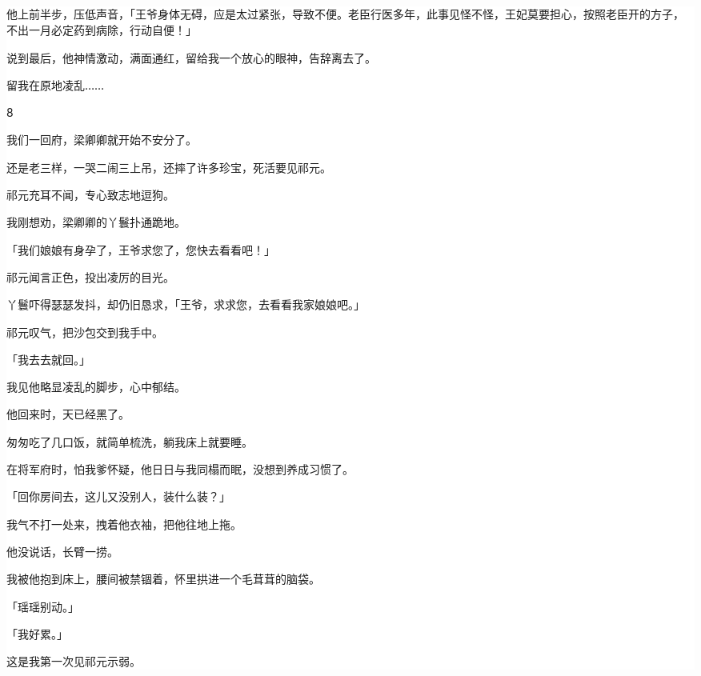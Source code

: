 
他上前半步，压低声音，「王爷身体无碍，应是太过紧张，导致不便。老臣行医多年，此事见怪不怪，王妃莫要担心，按照老臣开的方子，不出一月必定药到病除，行动自便！」


说到最后，他神情激动，满面通红，留给我一个放心的眼神，告辞离去了。


留我在原地凌乱……


8


我们一回府，梁卿卿就开始不安分了。


还是老三样，一哭二闹三上吊，还摔了许多珍宝，死活要见祁元。


祁元充耳不闻，专心致志地逗狗。


我刚想劝，梁卿卿的丫鬟扑通跪地。


「我们娘娘有身孕了，王爷求您了，您快去看看吧！」


祁元闻言正色，投出凌厉的目光。


丫鬟吓得瑟瑟发抖，却仍旧恳求，「王爷，求求您，去看看我家娘娘吧。」


祁元叹气，把沙包交到我手中。


「我去去就回。」


我见他略显凌乱的脚步，心中郁结。


他回来时，天已经黑了。


匆匆吃了几口饭，就简单梳洗，躺我床上就要睡。


在将军府时，怕我爹怀疑，他日日与我同榻而眠，没想到养成习惯了。


「回你房间去，这儿又没别人，装什么装？」


我气不打一处来，拽着他衣袖，把他往地上拖。


他没说话，长臂一捞。


我被他抱到床上，腰间被禁锢着，怀里拱进一个毛茸茸的脑袋。


「瑶瑶别动。」


「我好累。」


这是我第一次见祁元示弱。

